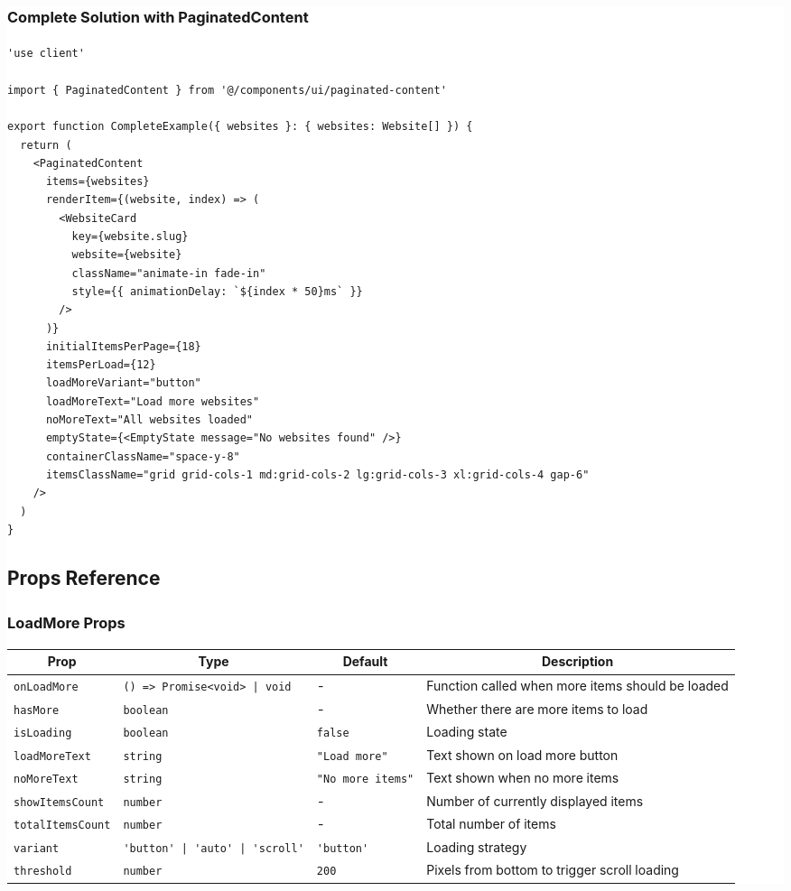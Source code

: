 ### Complete Solution with PaginatedContent

```tsx
'use client'

import { PaginatedContent } from '@/components/ui/paginated-content'

export function CompleteExample({ websites }: { websites: Website[] }) {
  return (
    <PaginatedContent
      items={websites}
      renderItem={(website, index) => (
        <WebsiteCard 
          key={website.slug} 
          website={website}
          className="animate-in fade-in"
          style={{ animationDelay: `${index * 50}ms` }}
        />
      )}
      initialItemsPerPage={18}
      itemsPerLoad={12}
      loadMoreVariant="button"
      loadMoreText="Load more websites"
      noMoreText="All websites loaded"
      emptyState={<EmptyState message="No websites found" />}
      containerClassName="space-y-8"
      itemsClassName="grid grid-cols-1 md:grid-cols-2 lg:grid-cols-3 xl:grid-cols-4 gap-6"
    />
  )
}
```

## Props Reference

### LoadMore Props

| Prop | Type | Default | Description |
|------|------|---------|-------------|
| `onLoadMore` | `() => Promise<void> \| void` | - | Function called when more items should be loaded |
| `hasMore` | `boolean` | - | Whether there are more items to load |
| `isLoading` | `boolean` | `false` | Loading state |
| `loadMoreText` | `string` | `"Load more"` | Text shown on load more button |
| `noMoreText` | `string` | `"No more items"` | Text shown when no more items |
| `showItemsCount` | `number` | - | Number of currently displayed items |
| `totalItemsCount` | `number` | - | Total number of items |
| `variant` | `'button' \| 'auto' \| 'scroll'` | `'button'` | Loading strategy |
| `threshold` | `number` | `200` | Pixels from bottom to trigger scroll loading |
